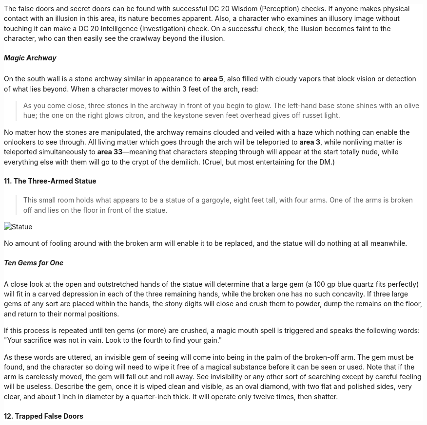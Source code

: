 The false doors and secret doors can be found with successful DC 20 Wisdom (<wc-fetch type="skill">Perception</wc-fetch>) checks. If anyone makes physical contact with an illusion in this area, its nature becomes apparent. Also, a character who examines an illusory image without touching it can make a DC 20 Intelligence (<wc-fetch type="skill">Investigation</wc-fetch>) check. On a successful check, the illusion becomes faint to the character, who can then easily see the crawlway beyond the illusion.

##### Magic Archway

On the south wall is a stone archway similar in appearance to **area 5**, also filled with cloudy vapors that block vision or detection of what lies beyond. When a character moves to within 3 feet of the arch, read:

> As you come close, three stones in the archway in front of you begin to glow. The left-hand base stone shines with an olive hue; the one on the right glows citron, and the keystone seven feet overhead gives off russet light.

No matter how the stones are manipulated, the archway remains clouded and veiled with a haze which nothing can enable the onlookers to see through. All living matter which goes through the arch will be teleported to **area 3**, while nonliving matter is teleported simultaneously to **area 33**—meaning that characters stepping through will appear at the start totally nude, while everything else with them will go to the crypt of the demilich. (Cruel, but most entertaining for the DM.)

#### 11. The Three-Armed Statue

> This small room holds what appears to be a statue of a gargoyle, eight feet tall, with four arms. One of the arms is broken off and lies on the floor in front of the statue.

![Statue](adventure/TftYP/ToHStatue.jpg)

No amount of fooling around with the broken arm will enable it to be replaced, and the statue will do nothing at all meanwhile.

##### Ten Gems for One

A close look at the open and outstretched hands of the statue will determine that a large gem (a 100 gp blue quartz fits perfectly) will fit in a carved depression in each of the three remaining hands, while the broken one has no such concavity. If three large gems of any sort are placed within the hands, the stony digits will close and crush them to powder, dump the remains on the floor, and return to their normal positions.

If this process is repeated until ten gems (or more) are crushed, a <wc-fetch type="spell">magic mouth</wc-fetch> spell is triggered and speaks the following words: "Your sacrifice was not in vain. Look to the fourth to find your gain."

As these words are uttered, an invisible <wc-fetch type="item">gem of seeing</wc-fetch> will come into being in the palm of the broken-off arm. The gem must be found, and the character so doing will need to wipe it free of a magical substance before it can be seen or used. Note that if the arm is carelessly moved, the gem will fall out and roll away. <wc-fetch type="spell">See invisibility</wc-fetch> or any other sort of searching except by careful feeling will be useless. Describe the gem, once it is wiped clean and visible, as an oval diamond, with two flat and polished sides, very clear, and about 1 inch in diameter by a quarter-inch thick. It will operate only twelve times, then shatter.

#### 12. Trapped False Doors
